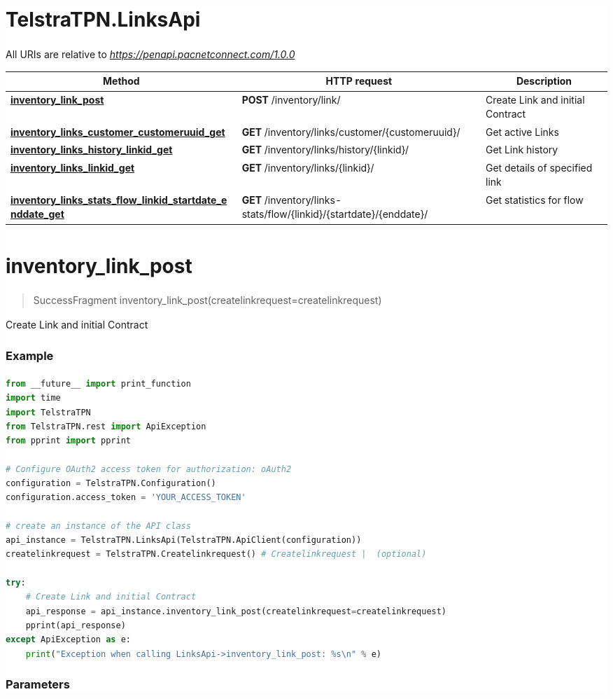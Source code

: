# TelstraTPN.LinksApi

All URIs are relative to *https://penapi.pacnetconnect.com/1.0.0*

Method | HTTP request | Description
------------- | ------------- | -------------
[**inventory_link_post**](LinksApi.md#inventory_link_post) | **POST** /inventory/link/ | Create Link and initial Contract
[**inventory_links_customer_customeruuid_get**](LinksApi.md#inventory_links_customer_customeruuid_get) | **GET** /inventory/links/customer/{customeruuid}/ | Get active Links
[**inventory_links_history_linkid_get**](LinksApi.md#inventory_links_history_linkid_get) | **GET** /inventory/links/history/{linkid}/ | Get Link history
[**inventory_links_linkid_get**](LinksApi.md#inventory_links_linkid_get) | **GET** /inventory/links/{linkid}/ | Get details of specified link
[**inventory_links_stats_flow_linkid_startdate_enddate_get**](LinksApi.md#inventory_links_stats_flow_linkid_startdate_enddate_get) | **GET** /inventory/links-stats/flow/{linkid}/{startdate}/{enddate}/ | Get statistics for flow


# **inventory_link_post**
> SuccessFragment inventory_link_post(createlinkrequest=createlinkrequest)

Create Link and initial Contract

### Example
```python
from __future__ import print_function
import time
import TelstraTPN
from TelstraTPN.rest import ApiException
from pprint import pprint

# Configure OAuth2 access token for authorization: oAuth2
configuration = TelstraTPN.Configuration()
configuration.access_token = 'YOUR_ACCESS_TOKEN'

# create an instance of the API class
api_instance = TelstraTPN.LinksApi(TelstraTPN.ApiClient(configuration))
createlinkrequest = TelstraTPN.Createlinkrequest() # Createlinkrequest |  (optional)

try:
    # Create Link and initial Contract
    api_response = api_instance.inventory_link_post(createlinkrequest=createlinkrequest)
    pprint(api_response)
except ApiException as e:
    print("Exception when calling LinksApi->inventory_link_post: %s\n" % e)
```

### Parameters
